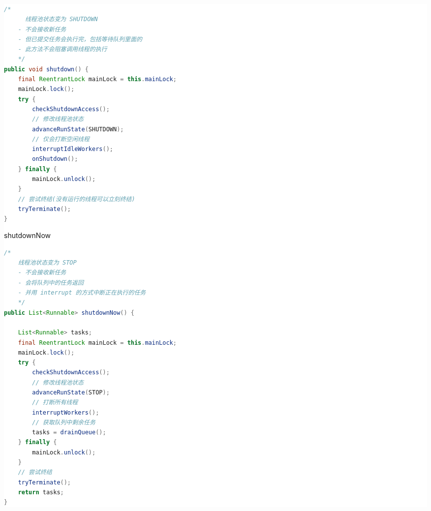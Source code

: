 ```java
/*
	  线程池状态变为 SHUTDOWN
	- 不会接收新任务
	- 但已提交任务会执行完，包括等待队列里面的
	- 此方法不会阻塞调用线程的执行
	*/
public void shutdown() {
    final ReentrantLock mainLock = this.mainLock;
    mainLock.lock();
    try {
        checkShutdownAccess();
        // 修改线程池状态
        advanceRunState(SHUTDOWN);
        // 仅会打断空闲线程
        interruptIdleWorkers();
        onShutdown();
    } finally {
        mainLock.unlock();
    }
    // 尝试终结(没有运行的线程可以立刻终结)
    tryTerminate();
}
```

shutdownNow

```java
/*
	线程池状态变为 STOP
	- 不会接收新任务
	- 会将队列中的任务返回
	- 并用 interrupt 的方式中断正在执行的任务
	*/
public List<Runnable> shutdownNow() {

    List<Runnable> tasks;
    final ReentrantLock mainLock = this.mainLock;
    mainLock.lock();
    try {
        checkShutdownAccess();
        // 修改线程池状态
        advanceRunState(STOP);
        // 打断所有线程
        interruptWorkers();
        // 获取队列中剩余任务
        tasks = drainQueue();
    } finally {
        mainLock.unlock();
    }
    // 尝试终结
    tryTerminate();
    return tasks;
}
```

